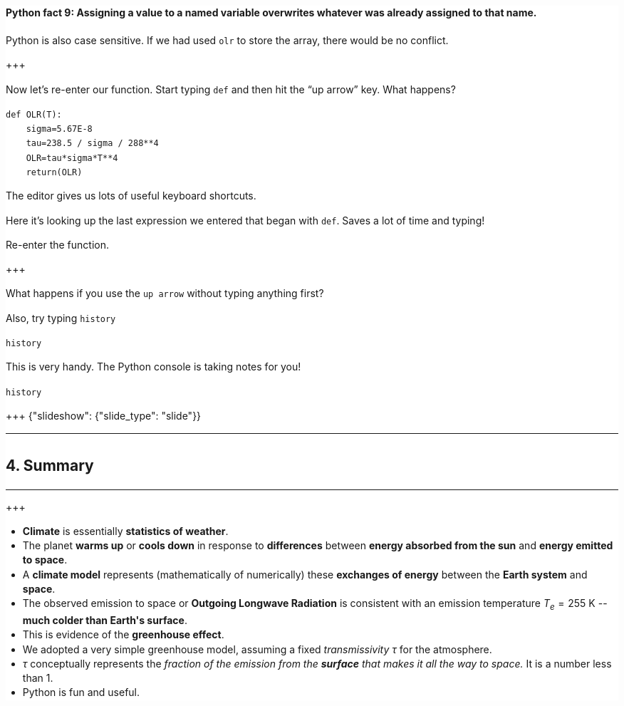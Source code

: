 ```{code-cell} ipython3

```

#### Python fact 9: Assigning a value to a named variable overwrites whatever was already assigned to that name. 

Python is also case sensitive. If we had used `olr` to store the array, there would be no conflict.

+++

Now let’s re-enter our function. Start typing `def` and then hit the “up arrow” key. What happens?

```{code-cell} ipython3
def OLR(T):
    sigma=5.67E-8
    tau=238.5 / sigma / 288**4
    OLR=tau*sigma*T**4
    return(OLR)
```

The editor gives us lots of useful keyboard shortcuts. 

Here it’s looking up the last expression we entered that began with `def`. Saves a lot of time and typing!

Re-enter the function.

+++

What happens if you use the `up arrow` without typing anything first?

```{code-cell} ipython3

```

Also, try typing `history`

```{code-cell} ipython3
history
```

This is very handy. The Python console is taking notes for you!

```{code-cell} ipython3
history
```

+++ {"slideshow": {"slide_type": "slide"}}

____________

## 4. Summary
____________

+++

- **Climate** is essentially **statistics of weather**.
- The planet **warms up** or **cools down** in response to **differences** between **energy absorbed from the sun** and **energy emitted to space**.
- A **climate model** represents (mathematically of numerically) these **exchanges of energy** between the **Earth system** and **space**.
- The observed emission to space or **Outgoing Longwave Radiation** is consistent with an emission temperature $T_e = 255$ K -- **much colder than Earth's surface**.
- This is evidence of the **greenhouse effect**.
- We adopted a very simple greenhouse model, assuming a fixed *transmissivity* $\tau$ for the atmosphere. 
- $\tau$ conceptually represents the *fraction of the emission from the **surface** that makes it all the way to space.* It is a number less than 1.
- Python is fun and useful.
